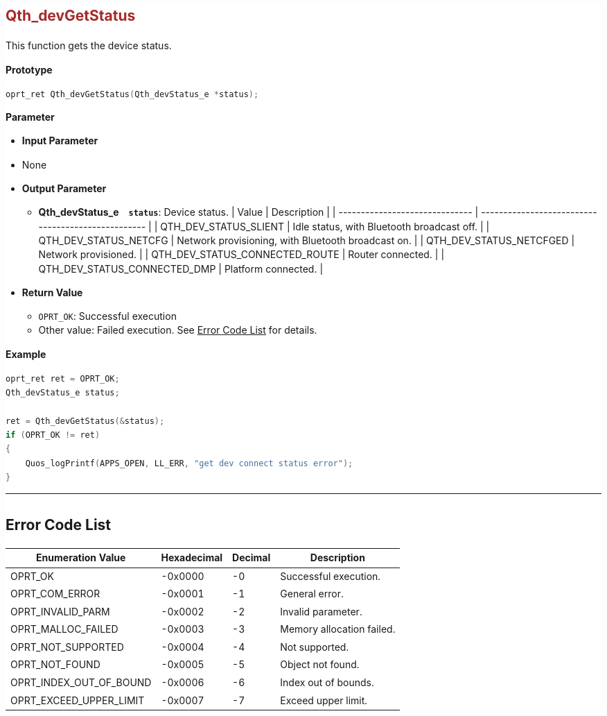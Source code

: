 <span id="Qth_devGetStatus"></span>
## <span style="color:#A52A2A">__Qth_devGetStatus__</span>

This function gets the device status.

__Prototype__

```c
oprt_ret Qth_devGetStatus(Qth_devStatus_e *status);
```

__Parameter__

* __Input Parameter__
  
* None
  
* __Output Parameter__
  * __Qth_devStatus_e__ __`status`__: Device status.
    | Value                          | Description                                        |
    | ------------------------------ | -------------------------------------------------- |
    | QTH_DEV_STATUS_SLIENT          | Idle status, with Bluetooth broadcast off.         |
    | QTH_DEV_STATUS_NETCFG          | Network provisioning, with Bluetooth broadcast on. |
    | QTH_DEV_STATUS_NETCFGED        | Network provisioned.                               |
    | QTH_DEV_STATUS_CONNECTED_ROUTE | Router connected.                                  |
    | QTH_DEV_STATUS_CONNECTED_DMP   | Platform connected.                                |

* __Return Value__
  * `OPRT_OK`: Successful execution
  * Other value: Failed execution. See [Error Code List](#ERROR_CODE) for details.

__Example__

```c
oprt_ret ret = OPRT_OK;
Qth_devStatus_e status;

ret = Qth_devGetStatus(&status);
if (OPRT_OK != ret)
{
    Quos_logPrintf(APPS_OPEN, LL_ERR, "get dev connect status error");
}
```
---

<span id="ERROR_CODE">  </span>
## **Error Code List**
| Enumeration Value                | Hexadecimal | Decimal | Description                                                                                                                |
| -------------------------------- | ----------- | ------- | -------------------------------------------------------------------------------------------------------------------------- |
| OPRT_OK                          | -0x0000     | -0      | Successful execution.                                                                                                      |
| OPRT_COM_ERROR                   | -0x0001     | -1      | General error.                                                                                                             |
| OPRT_INVALID_PARM                | -0x0002     | -2      | Invalid parameter.                                                                                                         |
| OPRT_MALLOC_FAILED               | -0x0003     | -3      | Memory allocation failed.                                                                                                  |
| OPRT_NOT_SUPPORTED               | -0x0004     | -4      | Not supported.                                                                                                             |
| OPRT_NOT_FOUND                   | -0x0005     | -5      | Object not found.                                                                                                          |
| OPRT_INDEX_OUT_OF_BOUND          | -0x0006     | -6      | Index out of bounds.                                                                                                       |
| OPRT_EXCEED_UPPER_LIMIT          | -0x0007     | -7      | Exceed upper limit.                                                                                                        |